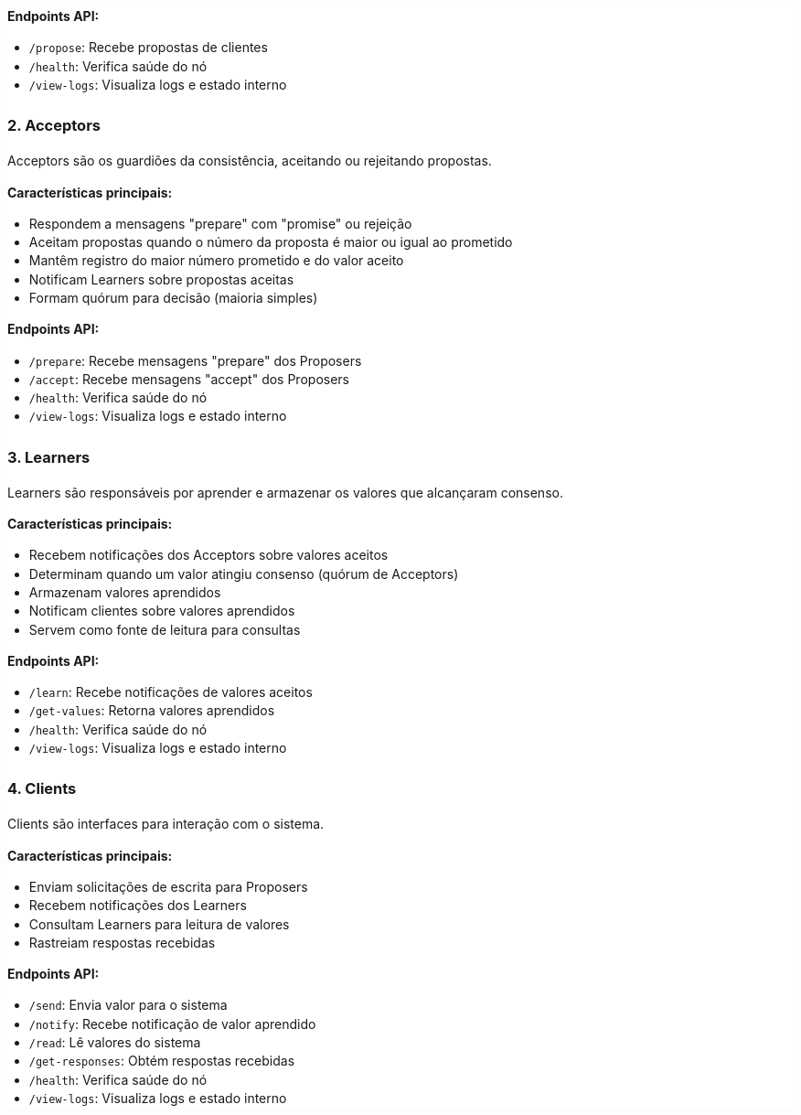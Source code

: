 **Endpoints API:**
- `/propose`: Recebe propostas de clientes
- `/health`: Verifica saúde do nó
- `/view-logs`: Visualiza logs e estado interno

### 2. Acceptors

Acceptors são os guardiões da consistência, aceitando ou rejeitando propostas.

**Características principais:**
- Respondem a mensagens "prepare" com "promise" ou rejeição
- Aceitam propostas quando o número da proposta é maior ou igual ao prometido
- Mantêm registro do maior número prometido e do valor aceito
- Notificam Learners sobre propostas aceitas
- Formam quórum para decisão (maioria simples)

**Endpoints API:**
- `/prepare`: Recebe mensagens "prepare" dos Proposers
- `/accept`: Recebe mensagens "accept" dos Proposers
- `/health`: Verifica saúde do nó
- `/view-logs`: Visualiza logs e estado interno

### 3. Learners

Learners são responsáveis por aprender e armazenar os valores que alcançaram consenso.

**Características principais:**
- Recebem notificações dos Acceptors sobre valores aceitos
- Determinam quando um valor atingiu consenso (quórum de Acceptors)
- Armazenam valores aprendidos
- Notificam clientes sobre valores aprendidos
- Servem como fonte de leitura para consultas

**Endpoints API:**
- `/learn`: Recebe notificações de valores aceitos
- `/get-values`: Retorna valores aprendidos
- `/health`: Verifica saúde do nó
- `/view-logs`: Visualiza logs e estado interno

### 4. Clients

Clients são interfaces para interação com o sistema.

**Características principais:**
- Enviam solicitações de escrita para Proposers
- Recebem notificações dos Learners
- Consultam Learners para leitura de valores
- Rastreiam respostas recebidas

**Endpoints API:**
- `/send`: Envia valor para o sistema
- `/notify`: Recebe notificação de valor aprendido
- `/read`: Lê valores do sistema
- `/get-responses`: Obtém respostas recebidas
- `/health`: Verifica saúde do nó
- `/view-logs`: Visualiza logs e estado interno
